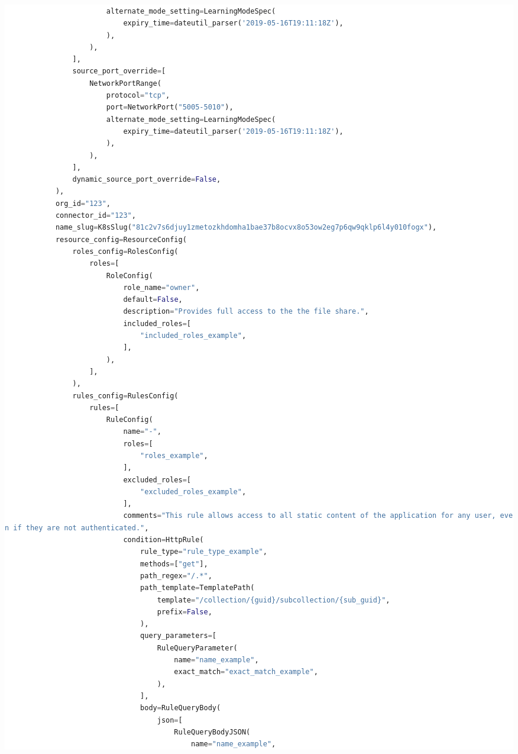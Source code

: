 ```python
                        alternate_mode_setting=LearningModeSpec(
                            expiry_time=dateutil_parser('2019-05-16T19:11:18Z'),
                        ),
                    ),
                ],
                source_port_override=[
                    NetworkPortRange(
                        protocol="tcp",
                        port=NetworkPort("5005-5010"),
                        alternate_mode_setting=LearningModeSpec(
                            expiry_time=dateutil_parser('2019-05-16T19:11:18Z'),
                        ),
                    ),
                ],
                dynamic_source_port_override=False,
            ),
            org_id="123",
            connector_id="123",
            name_slug=K8sSlug("81c2v7s6djuy1zmetozkhdomha1bae37b8ocvx8o53ow2eg7p6qw9qklp6l4y010fogx"),
            resource_config=ResourceConfig(
                roles_config=RolesConfig(
                    roles=[
                        RoleConfig(
                            role_name="owner",
                            default=False,
                            description="Provides full access to the the file share.",
                            included_roles=[
                                "included_roles_example",
                            ],
                        ),
                    ],
                ),
                rules_config=RulesConfig(
                    rules=[
                        RuleConfig(
                            name="-",
                            roles=[
                                "roles_example",
                            ],
                            excluded_roles=[
                                "excluded_roles_example",
                            ],
                            comments="This rule allows access to all static content of the application for any user, even if they are not authenticated.",
                            condition=HttpRule(
                                rule_type="rule_type_example",
                                methods=["get"],
                                path_regex="/.*",
                                path_template=TemplatePath(
                                    template="/collection/{guid}/subcollection/{sub_guid}",
                                    prefix=False,
                                ),
                                query_parameters=[
                                    RuleQueryParameter(
                                        name="name_example",
                                        exact_match="exact_match_example",
                                    ),
                                ],
                                body=RuleQueryBody(
                                    json=[
                                        RuleQueryBodyJSON(
                                            name="name_example",
```